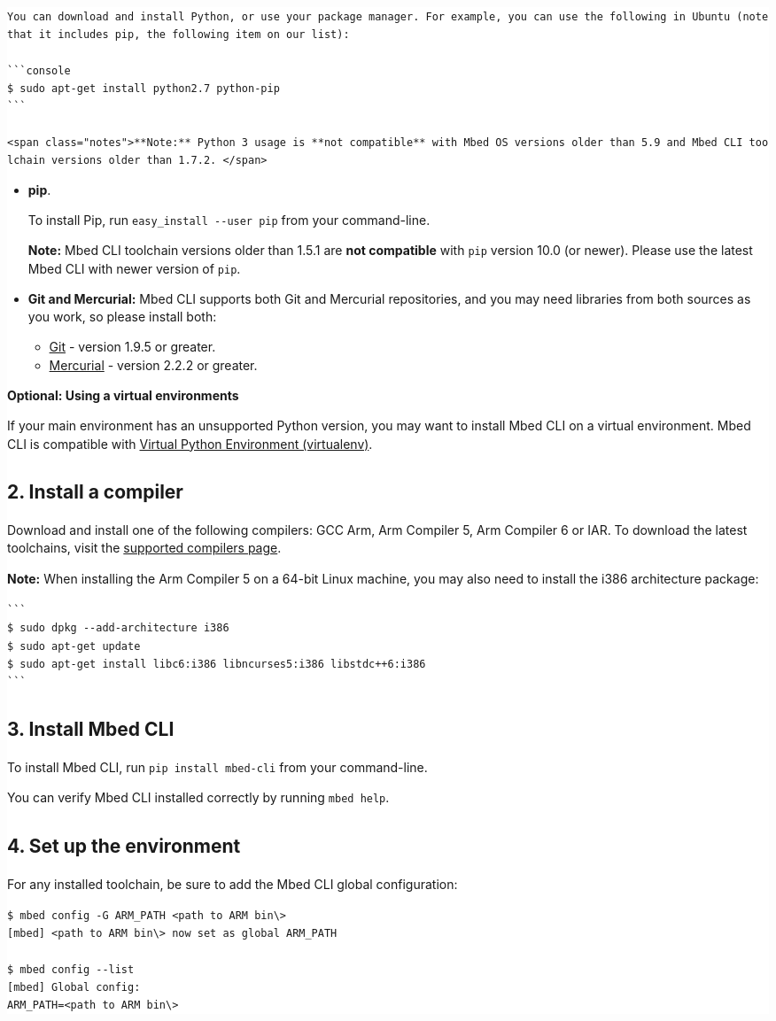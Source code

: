     You can download and install Python, or use your package manager. For example, you can use the following in Ubuntu (note that it includes pip, the following item on our list):

    ```console
    $ sudo apt-get install python2.7 python-pip
    ```

    <span class="notes">**Note:** Python 3 usage is **not compatible** with Mbed OS versions older than 5.9 and Mbed CLI toolchain versions older than 1.7.2. </span>

- **pip**.

    To install Pip, run `easy_install --user pip` from your command-line.

    <span class="notes">**Note:** Mbed CLI toolchain versions older than 1.5.1 are **not compatible** with `pip` version 10.0 (or newer). Please use the latest Mbed CLI with newer version of `pip`.</span>

- **Git and Mercurial:** Mbed CLI supports both Git and Mercurial repositories, and you may need libraries from both sources as you work, so please install both:
    - [Git](https://git-scm.com/) - version 1.9.5 or greater.
    - [Mercurial](https://www.mercurial-scm.org/) - version 2.2.2 or greater.

**Optional: Using a virtual environments**

If your main environment has an unsupported Python version, you may want to install Mbed CLI on a virtual environment. Mbed CLI is compatible with [Virtual Python Environment (virtualenv)](https://pypi.python.org/pypi/virtualenv).

## 2. Install a compiler

Download and install one of the following compilers: GCC Arm, Arm Compiler 5, Arm Compiler 6 or IAR. To download the latest toolchains, visit the [supported compilers page](../tools/index.html#compiler-versions).

<span class="notes">**Note:** When installing the Arm Compiler 5 on a 64-bit Linux machine, you may also need to install the i386 architecture package:</span>

    ```
    $ sudo dpkg --add-architecture i386
    $ sudo apt-get update
    $ sudo apt-get install libc6:i386 libncurses5:i386 libstdc++6:i386
    ```

## 3. Install Mbed CLI

To install Mbed CLI, run `pip install mbed-cli` from your command-line.

You can verify Mbed CLI installed correctly by running `mbed help`.

## 4. Set up the environment

For any installed toolchain, be sure to add the Mbed CLI global configuration:

```
$ mbed config -G ARM_PATH <path to ARM bin\>
[mbed] <path to ARM bin\> now set as global ARM_PATH

$ mbed config --list
[mbed] Global config:
ARM_PATH=<path to ARM bin\>

```
